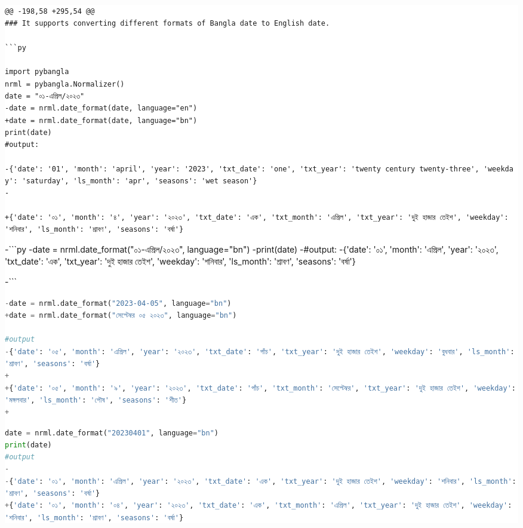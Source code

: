  ```
@@ -198,58 +295,54 @@
 ### It supports converting different formats of Bangla date to English date.
 
 ```py
 
 import pybangla
 nrml = pybangla.Normalizer()
 date = "০১-এপ্রিল/২০২৩"
-date = nrml.date_format(date, language="en")
+date = nrml.date_format(date, language="bn")
 print(date)
 #output:
 
-{'date': '01', 'month': 'april', 'year': '2023', 'txt_date': 'one', 'txt_year': 'twenty century twenty-three', 'weekday': 'saturday', 'ls_month': 'apr', 'seasons': 'wet season'}
-
 
+{'date': '০১', 'month': '৪', 'year': '২০২৩', 'txt_date': 'এক', 'txt_month': 'এপ্রিল', 'txt_year': 'দুই হাজার তেইশ', 'weekday': 'শনিবার', 'ls_month': 'শ্রাবণ', 'seasons': 'বর্ষা'}
 ```
 
-```py
-date = nrml.date_format("০১-এপ্রিল/২০২৩", language="bn")
-print(date)
-#output:
-{'date': '০১', 'month': 'এপ্রিল', 'year': '২০২৩', 'txt_date': 'এক', 'txt_year': 'দুই হাজার তেইশ', 'weekday': 'শনিবার', 'ls_month': 'শ্রাবণ', 'seasons': 'বর্ষা'}
 
-```
 
 ```py
-date = nrml.date_format("2023-04-05", language="bn")
+date = nrml.date_format("সেপ্টেম্বর ০৫ ২০২৩", language="bn")
 
 #output
-{'date': '০৫', 'month': 'এপ্রিল', 'year': '২০২৩', 'txt_date': 'পাঁচ', 'txt_year': 'দুই হাজার তেইশ', 'weekday': 'বুধবার', 'ls_month': 'শ্রাবণ', 'seasons': 'বর্ষা'}
+
+{'date': '০৫', 'month': '৯', 'year': '২০২৩', 'txt_date': 'পাঁচ', 'txt_month': 'সেপ্টেম্বর', 'txt_year': 'দুই হাজার তেইশ', 'weekday': 'মঙ্গলবার', 'ls_month': 'পৌষ', 'seasons': 'শীত'}
+
 
 ```
 
 ```py
 date = nrml.date_format("20230401", language="bn")
 print(date)
 #output
-
-{'date': '০১', 'month': 'এপ্রিল', 'year': '২০২৩', 'txt_date': 'এক', 'txt_year': 'দুই হাজার তেইশ', 'weekday': 'শনিবার', 'ls_month': 'শ্রাবণ', 'seasons': 'বর্ষা'}
+{'date': '০১', 'month': '০৪', 'year': '২০২৩', 'txt_date': 'এক', 'txt_month': 'এপ্রিল', 'txt_year': 'দুই হাজার তেইশ', 'weekday': 'শনিবার', 'ls_month': 'শ্রাবণ', 'seasons': 'বর্ষা'}
 
 ```
 